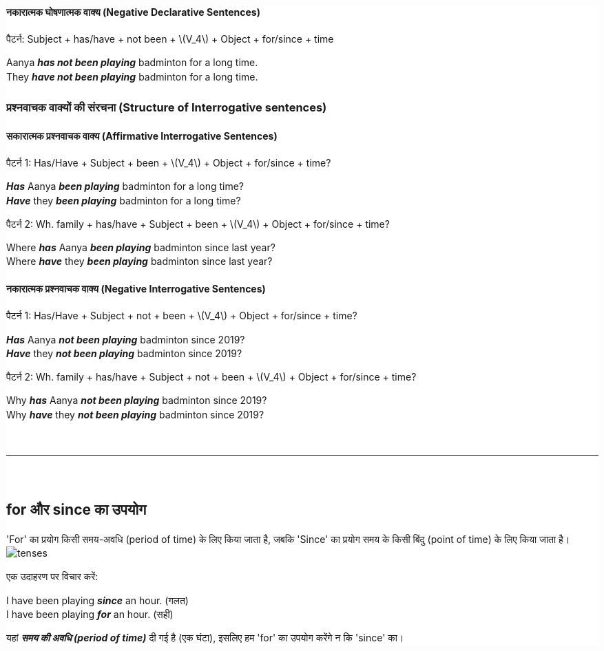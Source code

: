 #### नकारात्मक घोषणात्मक वाक्य (Negative Declarative Sentences)

<p> पैटर्न: Subject + has/have + not been + \(V_4\) + Object + for/since + time </p>

Aanya ***has not been playing*** badminton for a long time. <br>
They ***have not been playing*** badminton for a long time. 

### प्रश्नवाचक वाक्यों की संरचना (Structure of Interrogative sentences)

#### सकारात्मक प्रश्नवाचक वाक्य (Affirmative Interrogative Sentences)

<p> पैटर्न 1: Has/Have + Subject + been + \(V_4\) + Object + for/since + time? </p>

***Has*** Aanya ***been playing*** badminton for a long time? <br>
***Have*** they ***been playing*** badminton for a long time?

<p> पैटर्न 2: Wh. family + has/have + Subject + been + \(V_4\) + Object + for/since + time? </p>

Where ***has*** Aanya ***been playing*** badminton since last year? <br>
Where ***have*** they ***been playing*** badminton since last year?

#### नकारात्मक प्रश्नवाचक वाक्य (Negative Interrogative Sentences)

<p> पैटर्न 1: Has/Have + Subject + not + been + \(V_4\) + Object + for/since + time? </p>

***Has*** Aanya ***not been playing*** badminton since 2019? <br>
***Have*** they ***not been playing*** badminton since 2019?

<p> पैटर्न 2: Wh. family + has/have + Subject + not + been + \(V_4\) + Object + for/since + time? </p>

Why ***has*** Aanya ***not been playing*** badminton since 2019? <br>
Why ***have*** they ***not been playing*** badminton since 2019?

<br><hr><br>

## for और since का उपयोग

'For' का प्रयोग किसी समय-अवधि (period of time) के लिए किया जाता है, जबकि 'Since' का प्रयोग समय के किसी बिंदु (point of time) के लिए किया जाता है। <br>
<img src="../../../images/english/tenses/tenses-14.png" alt="tenses" style="width:99%;height:99%;">

एक उदाहरण पर विचार करें:

I have been playing ***<span class="mak-text-color-incorrect">since</span>*** an hour. (गलत) <br>
I have been playing ***<span class="mak-text-color">for</span>*** an hour. (सही)

यहां ***समय की अवधि (period of time)*** दी गई है (एक घंटा), इसलिए हम 'for' का उपयोग करेंगे न कि 'since' का।
